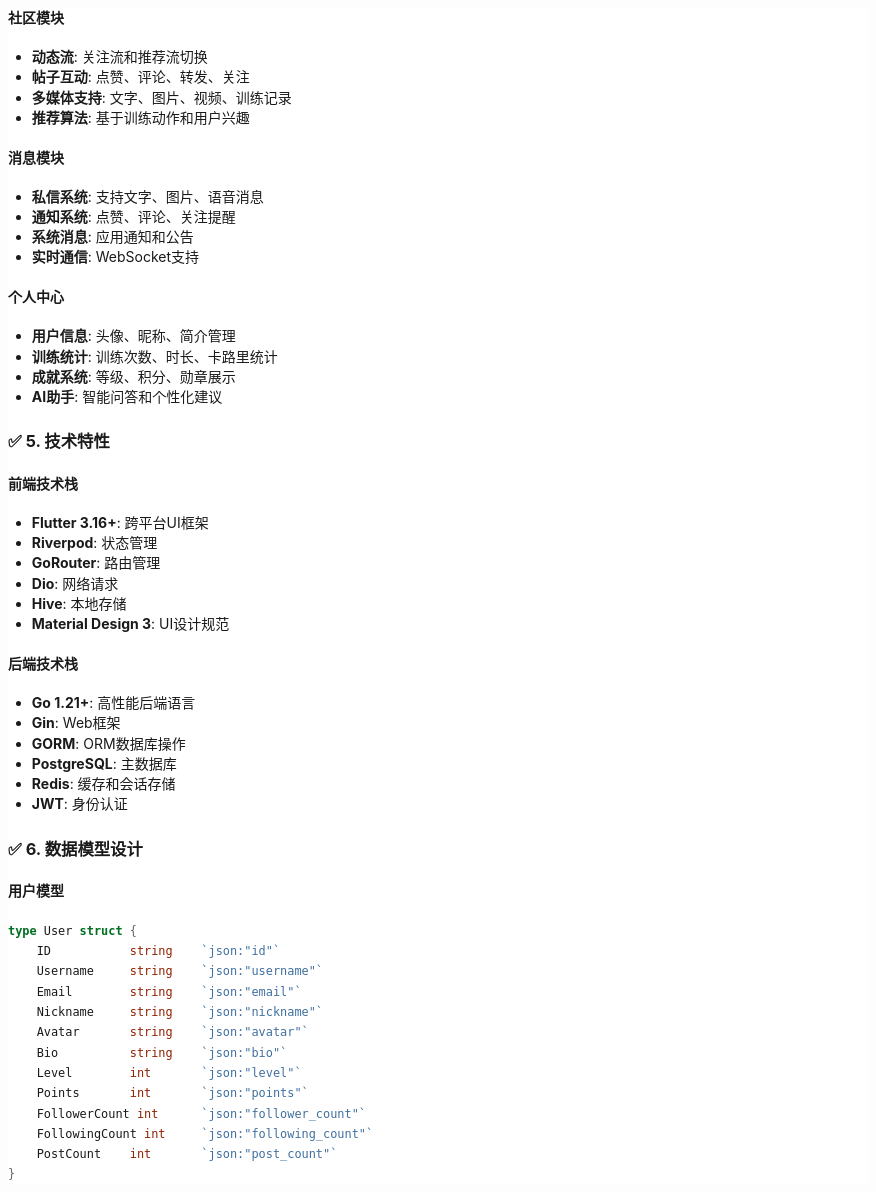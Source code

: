#### 社区模块
- **动态流**: 关注流和推荐流切换
- **帖子互动**: 点赞、评论、转发、关注
- **多媒体支持**: 文字、图片、视频、训练记录
- **推荐算法**: 基于训练动作和用户兴趣

#### 消息模块
- **私信系统**: 支持文字、图片、语音消息
- **通知系统**: 点赞、评论、关注提醒
- **系统消息**: 应用通知和公告
- **实时通信**: WebSocket支持

#### 个人中心
- **用户信息**: 头像、昵称、简介管理
- **训练统计**: 训练次数、时长、卡路里统计
- **成就系统**: 等级、积分、勋章展示
- **AI助手**: 智能问答和个性化建议

### ✅ 5. 技术特性

#### 前端技术栈
- **Flutter 3.16+**: 跨平台UI框架
- **Riverpod**: 状态管理
- **GoRouter**: 路由管理
- **Dio**: 网络请求
- **Hive**: 本地存储
- **Material Design 3**: UI设计规范

#### 后端技术栈
- **Go 1.21+**: 高性能后端语言
- **Gin**: Web框架
- **GORM**: ORM数据库操作
- **PostgreSQL**: 主数据库
- **Redis**: 缓存和会话存储
- **JWT**: 身份认证

### ✅ 6. 数据模型设计

#### 用户模型
```go
type User struct {
    ID           string    `json:"id"`
    Username     string    `json:"username"`
    Email        string    `json:"email"`
    Nickname     string    `json:"nickname"`
    Avatar       string    `json:"avatar"`
    Bio          string    `json:"bio"`
    Level        int       `json:"level"`
    Points       int       `json:"points"`
    FollowerCount int      `json:"follower_count"`
    FollowingCount int     `json:"following_count"`
    PostCount    int       `json:"post_count"`
}
```
